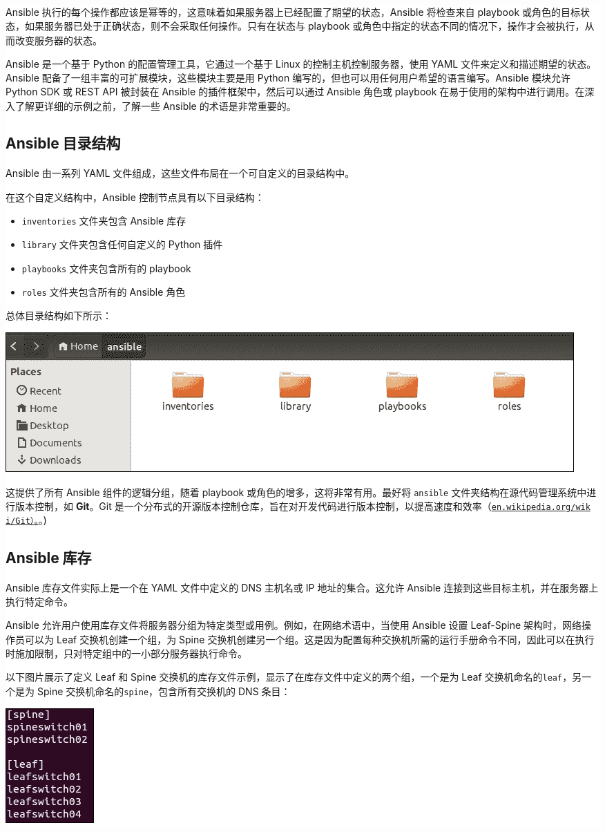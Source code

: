 Ansible 执行的每个操作都应该是幂等的，这意味着如果服务器上已经配置了期望的状态，Ansible 将检查来自 playbook 或角色的目标状态，如果服务器已处于正确状态，则不会采取任何操作。只有在状态与 playbook 或角色中指定的状态不同的情况下，操作才会被执行，从而改变服务器的状态。

Ansible 是一个基于 Python 的配置管理工具，它通过一个基于 Linux 的控制主机控制服务器，使用 YAML 文件来定义和描述期望的状态。Ansible 配备了一组丰富的可扩展模块，这些模块主要是用 Python 编写的，但也可以用任何用户希望的语言编写。Ansible 模块允许 Python SDK 或 REST API 被封装在 Ansible 的插件框架中，然后可以通过 Ansible 角色或 playbook 在易于使用的架构中进行调用。在深入了解更详细的示例之前，了解一些 Ansible 的术语是非常重要的。

## Ansible 目录结构

Ansible 由一系列 YAML 文件组成，这些文件布局在一个可自定义的目录结构中。

在这个自定义结构中，Ansible 控制节点具有以下目录结构：

+   `inventories` 文件夹包含 Ansible 库存

+   `library` 文件夹包含任何自定义的 Python 插件

+   `playbooks` 文件夹包含所有的 playbook

+   `roles` 文件夹包含所有的 Ansible 角色

总体目录结构如下所示：

![Ansible 目录结构](img/5559_04_02.jpg)

这提供了所有 Ansible 组件的逻辑分组，随着 playbook 或角色的增多，这将非常有用。最好将 `ansible` 文件夹结构在源代码管理系统中进行版本控制，如 **Git**。Git 是一个分布式的开源版本控制仓库，旨在对开发代码进行版本控制，以提高速度和效率（[`en.wikipedia.org/wiki/Git）。`](https://en.wikipedia.org/wiki/Git)。)

## Ansible 库存

Ansible 库存文件实际上是一个在 YAML 文件中定义的 DNS 主机名或 IP 地址的集合。这允许 Ansible 连接到这些目标主机，并在服务器上执行特定命令。

Ansible 允许用户使用库存文件将服务器分组为特定类型或用例。例如，在网络术语中，当使用 Ansible 设置 Leaf-Spine 架构时，网络操作员可以为 Leaf 交换机创建一个组，为 Spine 交换机创建另一个组。这是因为配置每种交换机所需的运行手册命令不同，因此可以在执行时施加限制，只对特定组中的一小部分服务器执行命令。

以下图片展示了定义 Leaf 和 Spine 交换机的库存文件示例，显示了在库存文件中定义的两个组，一个是为 Leaf 交换机命名的`leaf`，另一个是为 Spine 交换机命名的`spine`，包含所有交换机的 DNS 条目：

![Ansible 库存](img/5559_04_03.jpg)
